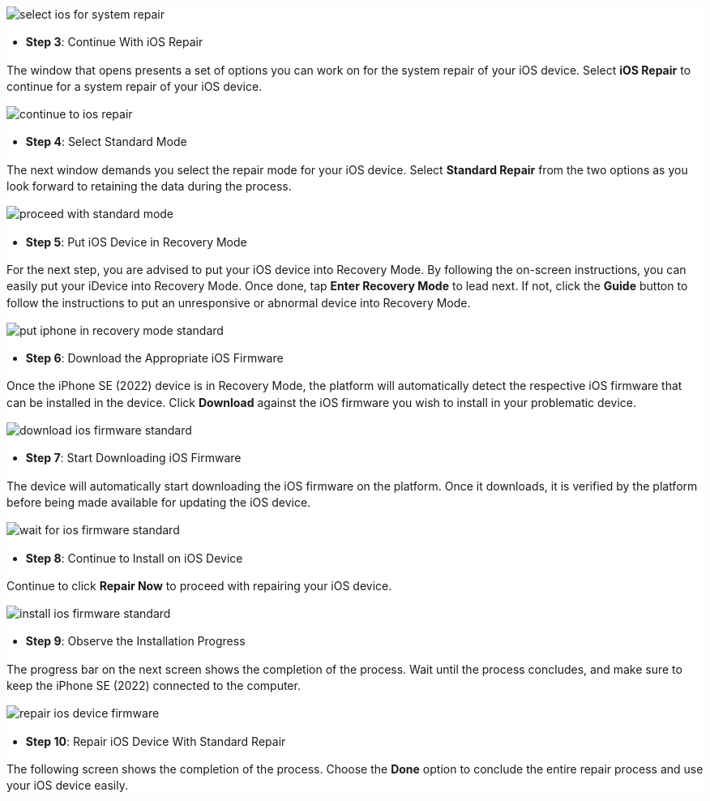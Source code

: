 ![select ios for system repair](https://images.wondershare.com/drfone/guide/system-repair-2.png)

- **Step 3**: Continue With iOS Repair

The window that opens presents a set of options you can work on for the system repair of your iOS device. Select **iOS Repair** to continue for a system repair of your iOS device.

![continue to ios repair](https://images.wondershare.com/drfone/guide/ios-system-repair-1.png)

- **Step 4**: Select Standard Mode

The next window demands you select the repair mode for your iOS device. Select **Standard Repair** from the two options as you look forward to retaining the data during the process.

![proceed with standard mode](https://images.wondershare.com/drfone/guide/ios-system-repair-2.png)

- **Step 5**: Put iOS Device in Recovery Mode

For the next step, you are advised to put your iOS device into Recovery Mode. By following the on-screen instructions, you can easily put your iDevice into Recovery Mode. Once done, tap **Enter Recovery Mode** to lead next. If not, click the **Guide** button to follow the instructions to put an unresponsive or abnormal device into Recovery Mode.

![put iphone in recovery mode standard](https://images.wondershare.com/drfone/guide/ios-system-repair-3.png)

- **Step 6**: Download the Appropriate iOS Firmware

Once the iPhone SE (2022) device is in Recovery Mode, the platform will automatically detect the respective iOS firmware that can be installed in the device. Click **Download** against the iOS firmware you wish to install in your problematic device.

![download ios firmware standard](https://images.wondershare.com/drfone/guide/ios-system-repair-4.png)

- **Step 7**: Start Downloading iOS Firmware

The device will automatically start downloading the iOS firmware on the platform. Once it downloads, it is verified by the platform before being made available for updating the iOS device.

![wait for ios firmware standard](https://images.wondershare.com/drfone/guide/ios-system-repair-5.png)

- **Step 8**: Continue to Install on iOS Device

Continue to click **Repair Now** to proceed with repairing your iOS device.

![install ios firmware standard](https://images.wondershare.com/drfone/guide/ios-system-repair-6.png)

- **Step 9**: Observe the Installation Progress

The progress bar on the next screen shows the completion of the process. Wait until the process concludes, and make sure to keep the iPhone SE (2022) connected to the computer.

![repair ios device firmware](https://images.wondershare.com/drfone/guide/ios-system-repair-7.png)

- **Step 10**: Repair iOS Device With Standard Repair

The following screen shows the completion of the process. Choose the **Done** option to conclude the entire repair process and use your iOS device easily.
